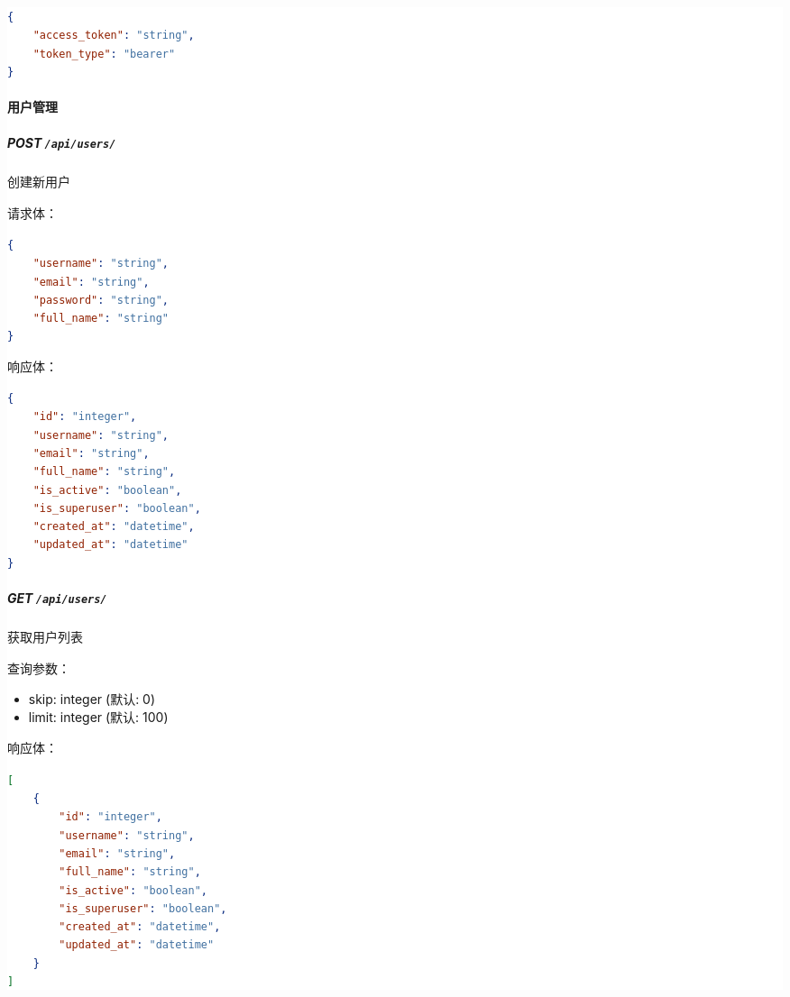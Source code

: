 ```json
{
    "access_token": "string",
    "token_type": "bearer"
}
```

#### 用户管理

##### POST `/api/users/`

创建新用户

请求体：

```json
{
    "username": "string",
    "email": "string",
    "password": "string",
    "full_name": "string"
}
```

响应体：

```json
{
    "id": "integer",
    "username": "string",
    "email": "string",
    "full_name": "string",
    "is_active": "boolean",
    "is_superuser": "boolean",
    "created_at": "datetime",
    "updated_at": "datetime"
}
```

##### GET `/api/users/`

获取用户列表

查询参数：

- skip: integer (默认: 0)
- limit: integer (默认: 100)

响应体：

```json
[
    {
        "id": "integer",
        "username": "string",
        "email": "string",
        "full_name": "string",
        "is_active": "boolean",
        "is_superuser": "boolean",
        "created_at": "datetime",
        "updated_at": "datetime"
    }
]
```
